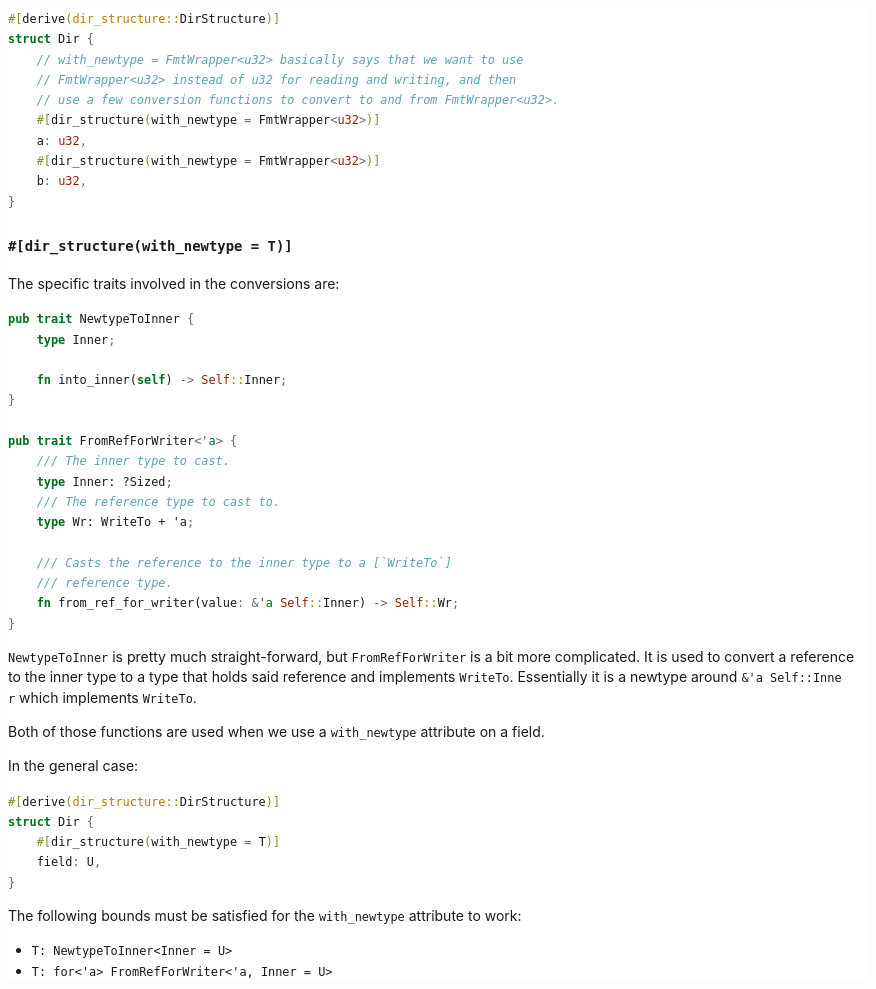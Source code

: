 ```rust
#[derive(dir_structure::DirStructure)]
struct Dir {
    // with_newtype = FmtWrapper<u32> basically says that we want to use
    // FmtWrapper<u32> instead of u32 for reading and writing, and then
    // use a few conversion functions to convert to and from FmtWrapper<u32>.
    #[dir_structure(with_newtype = FmtWrapper<u32>)]
    a: u32,
    #[dir_structure(with_newtype = FmtWrapper<u32>)]
    b: u32,
}
```

### `#[dir_structure(with_newtype = T)]`

The specific traits involved in the conversions are:

```rust
pub trait NewtypeToInner {
    type Inner;

    fn into_inner(self) -> Self::Inner;
}

pub trait FromRefForWriter<'a> {
    /// The inner type to cast.
    type Inner: ?Sized;
    /// The reference type to cast to.
    type Wr: WriteTo + 'a;

    /// Casts the reference to the inner type to a [`WriteTo`]
    /// reference type.
    fn from_ref_for_writer(value: &'a Self::Inner) -> Self::Wr;
}
```

`NewtypeToInner` is pretty much straight-forward, but `FromRefForWriter` is a bit more complicated. It is used to convert a reference to the inner type to a type that holds said reference and implements `WriteTo`. Essentially it is a newtype around `&'a Self::Inner` which implements `WriteTo`.

Both of those functions are used when we use a `with_newtype` attribute on a field.

In the general case:

```rust
#[derive(dir_structure::DirStructure)]
struct Dir {
    #[dir_structure(with_newtype = T)]
    field: U,
}
```

The following bounds must be satisfied for the `with_newtype` attribute to work:

- `T: NewtypeToInner<Inner = U>`
- `T: for<'a> FromRefForWriter<'a, Inner = U>`